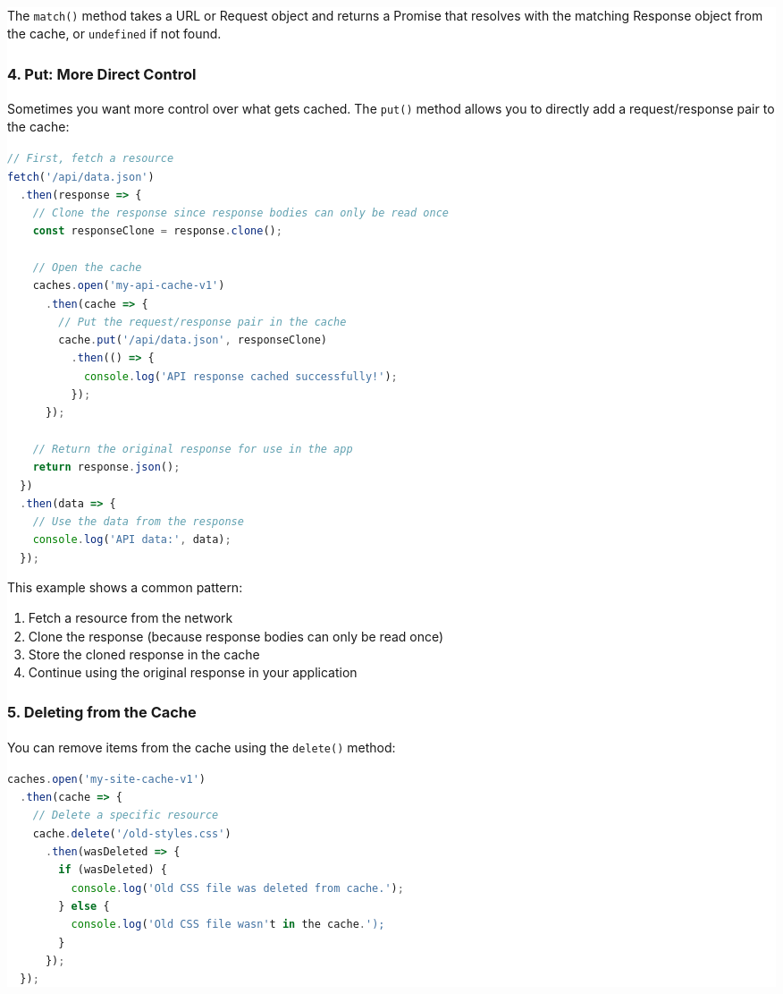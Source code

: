 The `match()` method takes a URL or Request object and returns a Promise that resolves with the matching Response object from the cache, or `undefined` if not found.

### 4. Put: More Direct Control

Sometimes you want more control over what gets cached. The `put()` method allows you to directly add a request/response pair to the cache:

```javascript
// First, fetch a resource
fetch('/api/data.json')
  .then(response => {
    // Clone the response since response bodies can only be read once
    const responseClone = response.clone();
  
    // Open the cache
    caches.open('my-api-cache-v1')
      .then(cache => {
        // Put the request/response pair in the cache
        cache.put('/api/data.json', responseClone)
          .then(() => {
            console.log('API response cached successfully!');
          });
      });
  
    // Return the original response for use in the app
    return response.json();
  })
  .then(data => {
    // Use the data from the response
    console.log('API data:', data);
  });
```

This example shows a common pattern:

1. Fetch a resource from the network
2. Clone the response (because response bodies can only be read once)
3. Store the cloned response in the cache
4. Continue using the original response in your application

### 5. Deleting from the Cache

You can remove items from the cache using the `delete()` method:

```javascript
caches.open('my-site-cache-v1')
  .then(cache => {
    // Delete a specific resource
    cache.delete('/old-styles.css')
      .then(wasDeleted => {
        if (wasDeleted) {
          console.log('Old CSS file was deleted from cache.');
        } else {
          console.log('Old CSS file wasn't in the cache.');
        }
      });
  });
```
